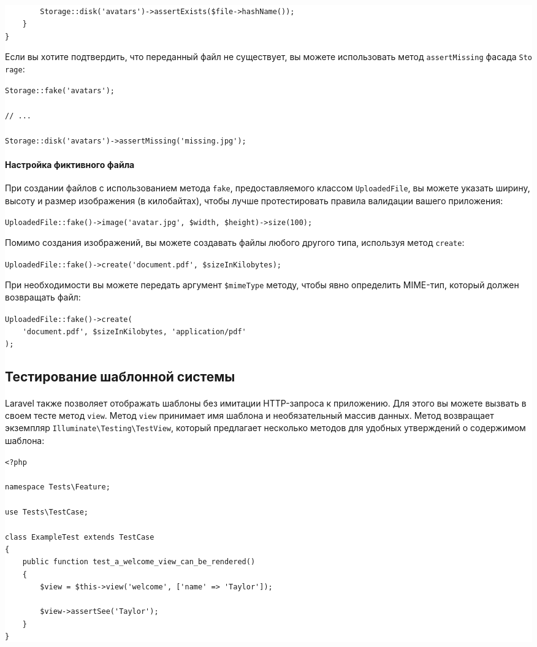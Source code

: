             Storage::disk('avatars')->assertExists($file->hashName());
        }
    }

Если вы хотите подтвердить, что переданный файл не существует, вы можете использовать метод `assertMissing` фасада `Storage`:

    Storage::fake('avatars');

    // ...

    Storage::disk('avatars')->assertMissing('missing.jpg');

<a name="fake-file-customization"></a>
#### Настройка фиктивного файла

При создании файлов с использованием метода `fake`, предоставляемого классом `UploadedFile`, вы можете указать ширину, высоту и размер изображения (в килобайтах), чтобы лучше протестировать правила валидации вашего приложения:

    UploadedFile::fake()->image('avatar.jpg', $width, $height)->size(100);

Помимо создания изображений, вы можете создавать файлы любого другого типа, используя метод `create`:

    UploadedFile::fake()->create('document.pdf', $sizeInKilobytes);

При необходимости вы можете передать аргумент `$mimeType` методу, чтобы явно определить MIME-тип, который должен возвращать файл:

    UploadedFile::fake()->create(
        'document.pdf', $sizeInKilobytes, 'application/pdf'
    );

<a name="testing-views"></a>
## Тестирование шаблонной системы

Laravel также позволяет отображать шаблоны без имитации HTTP-запроса к приложению. Для этого вы можете вызвать в своем тесте метод `view`. Метод `view` принимает имя шаблона и необязательный массив данных. Метод возвращает экземпляр `Illuminate\Testing\TestView`, который предлагает несколько методов для удобных утверждений о содержимом шаблона:

    <?php

    namespace Tests\Feature;

    use Tests\TestCase;

    class ExampleTest extends TestCase
    {
        public function test_a_welcome_view_can_be_rendered()
        {
            $view = $this->view('welcome', ['name' => 'Taylor']);

            $view->assertSee('Taylor');
        }
    }
